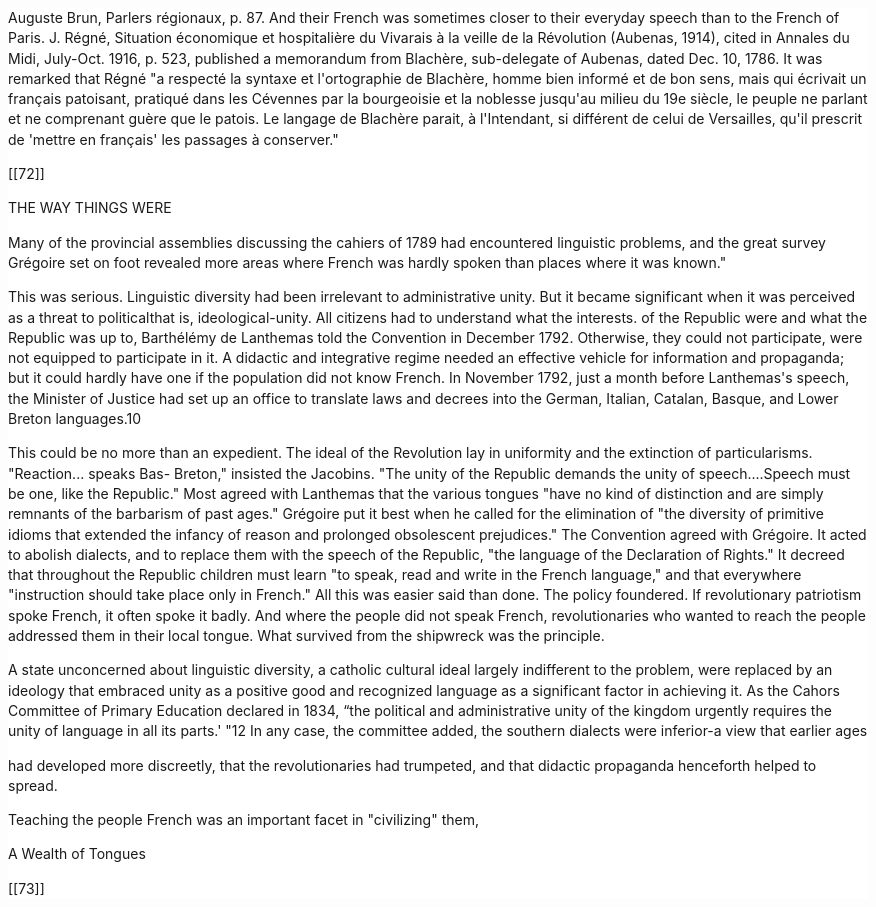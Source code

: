Auguste Brun, Parlers régionaux, p. 87. And their French was sometimes closer to their everyday speech than to the French of Paris. J. Régné, Situation économique et hospitalière du Vivarais à la veille de la Révolution (Aubenas, 1914), cited in Annales du Midi, July-Oct. 1916, p. 523, published a memorandum from Blachère, sub-delegate of Aubenas, dated Dec. 10, 1786. It was remarked that Régné "a respecté la syntaxe et l'ortographie de Blachère, homme bien informé et de bon sens, mais qui écrivait un français patoisant, pratiqué dans les Cévennes par la bourgeoisie et la noblesse jusqu'au milieu du 19e siècle, le peuple ne parlant et ne comprenant guère que le patois. Le langage de Blachère parait, à l'Intendant, si différent de celui de Versailles, qu'il prescrit de 'mettre en français' les passages à conserver." 

[[72]]

THE WAY THINGS WERE 

Many of the provincial assemblies discussing the cahiers of 1789 had encountered linguistic problems, and the great survey Grégoire set on foot revealed more areas where French was hardly spoken than places where it was known." 

This was serious. Linguistic diversity had been irrelevant to administrative unity. But it became significant when it was perceived as a threat to politicalthat is, ideological-unity. All citizens had to understand what the interests. of the Republic were and what the Republic was up to, Barthélémy de Lanthemas told the Convention in December 1792. Otherwise, they could not participate, were not equipped to participate in it. A didactic and integrative regime needed an effective vehicle for information and propaganda; but it could hardly have one if the population did not know French. In November 1792, just a month before Lanthemas's speech, the Minister of Justice had set up an office to translate laws and decrees into the German, Italian, Catalan, Basque, and Lower Breton languages.10 

This could be no more than an expedient. The ideal of the Revolution lay in uniformity and the extinction of particularisms. "Reaction... speaks Bas- Breton," insisted the Jacobins. "The unity of the Republic demands the unity of speech....Speech must be one, like the Republic." Most agreed with Lanthemas that the various tongues "have no kind of distinction and are simply remnants of the barbarism of past ages." Grégoire put it best when he called for the elimination of "the diversity of primitive idioms that extended the infancy of reason and prolonged obsolescent prejudices." The Convention agreed with Grégoire. It acted to abolish dialects, and to replace them with the speech of the Republic, "the language of the Declaration of Rights." It decreed that throughout the Republic children must learn "to speak, read and write in the French language," and that everywhere "instruction should take place only in French." All this was easier said than done. The policy foundered. If revolutionary patriotism spoke French, it often spoke it badly. And where the people did not speak French, revolutionaries who wanted to reach the people addressed them in their local tongue. What survived from the shipwreck was the principle. 

A state unconcerned about linguistic diversity, a catholic cultural ideal largely indifferent to the problem, were replaced by an ideology that embraced unity as a positive good and recognized language as a significant factor in achieving it. As the Cahors Committee of Primary Education declared in 1834, “the political and administrative unity of the kingdom urgently requires the unity of language in all its parts.' "12 In any case, the committee added, the southern dialects were inferior-a view that earlier ages 

had developed more discreetly, that the revolutionaries had trumpeted, and that didactic propaganda henceforth helped to spread. 

Teaching the people French was an important facet in "civilizing" them, 

A Wealth of Tongues 

[[73]]

